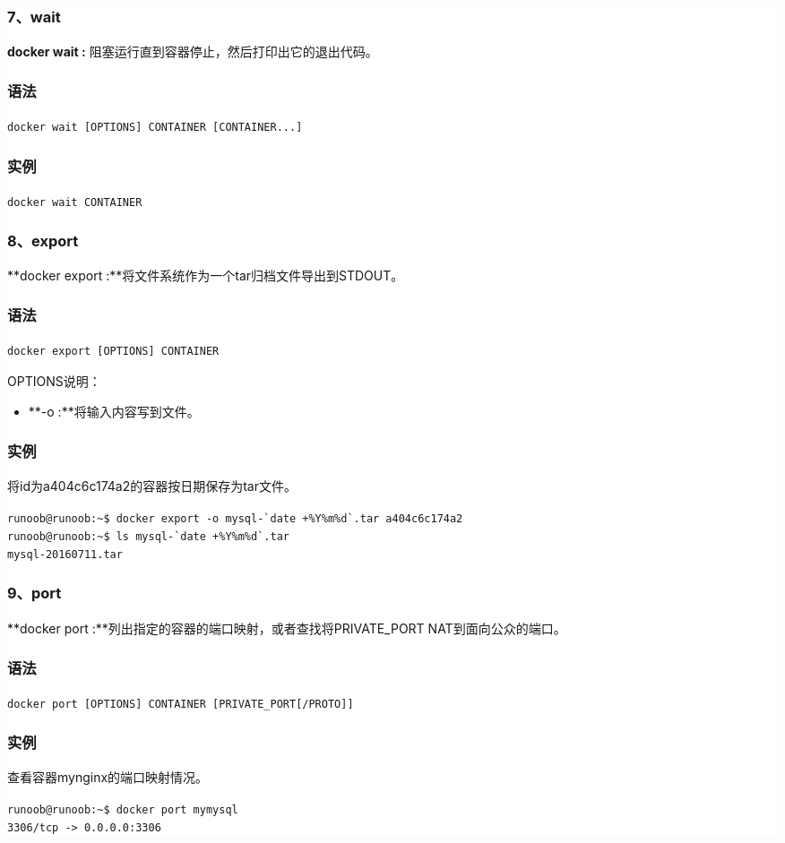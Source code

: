 ### 7、wait

**docker wait :** 阻塞运行直到容器停止，然后打印出它的退出代码。

### 语法

```
docker wait [OPTIONS] CONTAINER [CONTAINER...]
```

### 实例

```
docker wait CONTAINER
```

### 8、export

**docker export :**将文件系统作为一个tar归档文件导出到STDOUT。

### 语法

```
docker export [OPTIONS] CONTAINER
```

OPTIONS说明：

- **-o :**将输入内容写到文件。

### 实例

将id为a404c6c174a2的容器按日期保存为tar文件。

```
runoob@runoob:~$ docker export -o mysql-`date +%Y%m%d`.tar a404c6c174a2
runoob@runoob:~$ ls mysql-`date +%Y%m%d`.tar
mysql-20160711.tar
```

### 9、port

**docker port :**列出指定的容器的端口映射，或者查找将PRIVATE_PORT NAT到面向公众的端口。

### 语法

```
docker port [OPTIONS] CONTAINER [PRIVATE_PORT[/PROTO]]
```

### 实例

查看容器mynginx的端口映射情况。

```
runoob@runoob:~$ docker port mymysql
3306/tcp -> 0.0.0.0:3306
```
